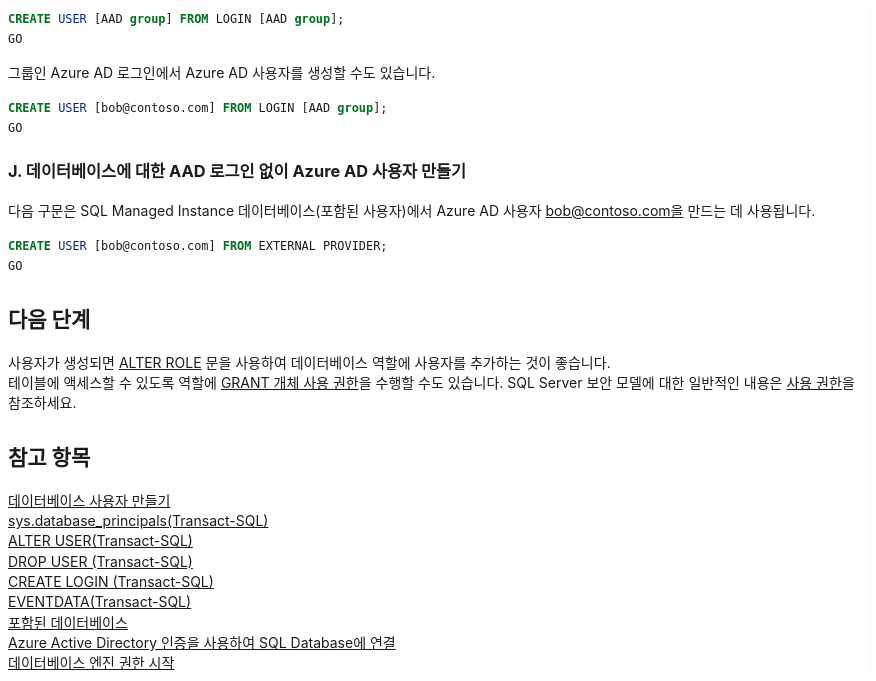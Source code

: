 ```sql
CREATE USER [AAD group] FROM LOGIN [AAD group];
GO
```

그룹인 Azure AD 로그인에서 Azure AD 사용자를 생성할 수도 있습니다.

```sql
CREATE USER [bob@contoso.com] FROM LOGIN [AAD group];
GO
```

### <a name="j-create-an-azure-ad-user-without-an-aad-login-for-the-database"></a>J. 데이터베이스에 대한 AAD 로그인 없이 Azure AD 사용자 만들기

다음 구문은 SQL Managed Instance 데이터베이스(포함된 사용자)에서 Azure AD 사용자 bob@contoso.com을 만드는 데 사용됩니다.

```sql
CREATE USER [bob@contoso.com] FROM EXTERNAL PROVIDER;
GO
```

## <a name="next-steps"></a>다음 단계  
사용자가 생성되면 [ALTER ROLE](../../t-sql/statements/alter-role-transact-sql.md) 문을 사용하여 데이터베이스 역할에 사용자를 추가하는 것이 좋습니다.  
테이블에 액세스할 수 있도록 역할에 [GRANT 개체 사용 권한](../../t-sql/statements/grant-object-permissions-transact-sql.md)을 수행할 수도 있습니다. SQL Server 보안 모델에 대한 일반적인 내용은 [사용 권한](../../relational-databases/security/permissions-database-engine.md)을 참조하세요.   
  
## <a name="see-also"></a>참고 항목  
 [데이터베이스 사용자 만들기](../../relational-databases/security/authentication-access/create-a-database-user.md)   
 [sys.database_principals&#40;Transact-SQL&#41;](../../relational-databases/system-catalog-views/sys-database-principals-transact-sql.md)   
 [ALTER USER&#40;Transact-SQL&#41;](../../t-sql/statements/alter-user-transact-sql.md)   
 [DROP USER &#40;Transact-SQL&#41;](../../t-sql/statements/drop-user-transact-sql.md)   
 [CREATE LOGIN &#40;Transact-SQL&#41;](../../t-sql/statements/create-login-transact-sql.md)   
 [EVENTDATA&#40;Transact-SQL&#41;](../../t-sql/functions/eventdata-transact-sql.md)   
 [포함된 데이터베이스](../../relational-databases/databases/contained-databases.md)   
 [Azure Active Directory 인증을 사용하여 SQL Database에 연결](/azure/azure-sql/database/authentication-aad-overview)   
 [데이터베이스 엔진 권한 시작](../../relational-databases/security/authentication-access/getting-started-with-database-engine-permissions.md)